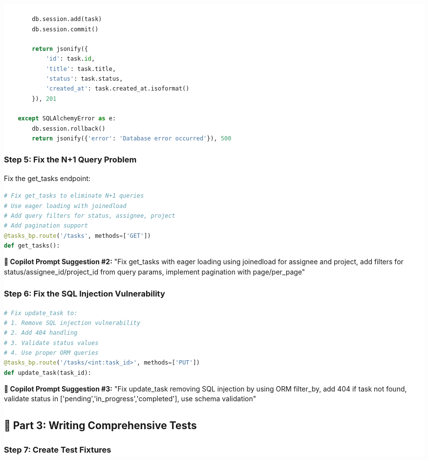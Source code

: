 ```python
        
        db.session.add(task)
        db.session.commit()
        
        return jsonify({
            'id': task.id,
            'title': task.title,
            'status': task.status,
            'created_at': task.created_at.isoformat()
        }), 201
        
    except SQLAlchemyError as e:
        db.session.rollback()
        return jsonify({'error': 'Database error occurred'}), 500
```

### Step 5: Fix the N+1 Query Problem

Fix the get_tasks endpoint:

```python
# Fix get_tasks to eliminate N+1 queries
# Use eager loading with joinedload
# Add query filters for status, assignee, project
# Add pagination support
@tasks_bp.route('/tasks', methods=['GET'])
def get_tasks():
```

**🤖 Copilot Prompt Suggestion #2:**
"Fix get_tasks with eager loading using joinedload for assignee and project, add filters for status/assignee_id/project_id from query params, implement pagination with page/per_page"

### Step 6: Fix the SQL Injection Vulnerability

```python
# Fix update_task to:
# 1. Remove SQL injection vulnerability
# 2. Add 404 handling
# 3. Validate status values
# 4. Use proper ORM queries
@tasks_bp.route('/tasks/<int:task_id>', methods=['PUT'])
def update_task(task_id):
```

**🤖 Copilot Prompt Suggestion #3:**
"Fix update_task removing SQL injection by using ORM filter_by, add 404 if task not found, validate status in ['pending','in_progress','completed'], use schema validation"

## 🧪 Part 3: Writing Comprehensive Tests

### Step 7: Create Test Fixtures
